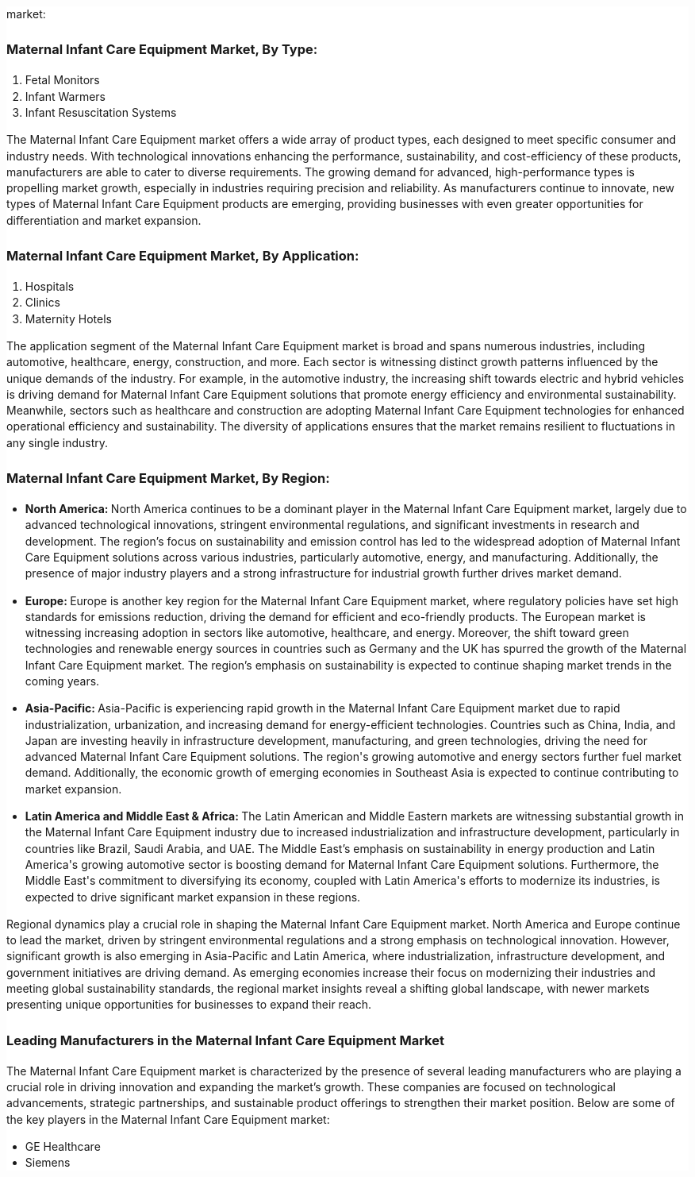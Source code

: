 market:</p><h3><strong>Maternal Infant Care Equipment Market, By Type:<br /></strong></h3><ol><li>Fetal Monitors<li> Infant Warmers<li> Infant Resuscitation Systems</li></ol><p>The Maternal Infant Care Equipment market offers a wide array of product types, each designed to meet specific consumer and industry needs. With technological innovations enhancing the performance, sustainability, and cost-efficiency of these products, manufacturers are able to cater to diverse requirements. The growing demand for advanced, high-performance types is propelling market growth, especially in industries requiring precision and reliability. As manufacturers continue to innovate, new types of Maternal Infant Care Equipment products are emerging, providing businesses with even greater opportunities for differentiation and market expansion.</p><h3>Maternal Infant Care Equipment Market,&nbsp;By Application:</h3><ol><li>Hospitals<li> Clinics<li> Maternity Hotels</li></ol><p>The application segment of the Maternal Infant Care Equipment market is broad and spans numerous industries, including automotive, healthcare, energy, construction, and more. Each sector is witnessing distinct growth patterns influenced by the unique demands of the industry. For example, in the automotive industry, the increasing shift towards electric and hybrid vehicles is driving demand for Maternal Infant Care Equipment solutions that promote energy efficiency and environmental sustainability. Meanwhile, sectors such as healthcare and construction are adopting Maternal Infant Care Equipment technologies for enhanced operational efficiency and sustainability. The diversity of applications ensures that the market remains resilient to fluctuations in any single industry.</p><h3>Maternal Infant Care Equipment Market, By Region:</h3><ul><li><p><strong>North America:&nbsp;</strong>North America continues to be a dominant player in the Maternal Infant Care Equipment market, largely due to advanced technological innovations, stringent environmental regulations, and significant investments in research and development. The region&rsquo;s focus on sustainability and emission control has led to the widespread adoption of Maternal Infant Care Equipment solutions across various industries, particularly automotive, energy, and manufacturing. Additionally, the presence of major industry players and a strong infrastructure for industrial growth further drives market demand.</p></li><li><p><strong><strong>Europe:&nbsp;</strong></strong>Europe is another key region for the Maternal Infant Care Equipment market, where regulatory policies have set high standards for emissions reduction, driving the demand for efficient and eco-friendly products. The European market is witnessing increasing adoption in sectors like automotive, healthcare, and energy. Moreover, the shift toward green technologies and renewable energy sources in countries such as Germany and the UK has spurred the growth of the Maternal Infant Care Equipment market. The region&rsquo;s emphasis on sustainability is expected to continue shaping market trends in the coming years.</p></li><li><p><strong><strong>Asia-Pacific:&nbsp;</strong></strong>Asia-Pacific is experiencing rapid growth in the Maternal Infant Care Equipment market due to rapid industrialization, urbanization, and increasing demand for energy-efficient technologies. Countries such as China, India, and Japan are investing heavily in infrastructure development, manufacturing, and green technologies, driving the need for advanced Maternal Infant Care Equipment solutions. The region's growing automotive and energy sectors further fuel market demand. Additionally, the economic growth of emerging economies in Southeast Asia is expected to continue contributing to market expansion.</p></li><li><p><strong><strong>Latin America and Middle East &amp; Africa:&nbsp;</strong></strong>The Latin American and Middle Eastern markets are witnessing substantial growth in the Maternal Infant Care Equipment industry due to increased industrialization and infrastructure development, particularly in countries like Brazil, Saudi Arabia, and UAE. The Middle East&rsquo;s emphasis on sustainability in energy production and Latin America's growing automotive sector is boosting demand for Maternal Infant Care Equipment solutions. Furthermore, the Middle East's commitment to diversifying its economy, coupled with Latin America's efforts to modernize its industries, is expected to drive significant market expansion in these regions.</p></li></ul><p>Regional dynamics play a crucial role in shaping the Maternal Infant Care Equipment market. North America and Europe continue to lead the market, driven by stringent environmental regulations and a strong emphasis on technological innovation. However, significant growth is also emerging in Asia-Pacific and Latin America, where industrialization, infrastructure development, and government initiatives are driving demand. As emerging economies increase their focus on modernizing their industries and meeting global sustainability standards, the regional market insights reveal a shifting global landscape, with newer markets presenting unique opportunities for businesses to expand their reach.</p><h3><strong>Leading Manufacturers in the Maternal Infant Care Equipment Market</strong></h3><p>The Maternal Infant Care Equipment market is characterized by the presence of several leading manufacturers who are playing a crucial role in driving innovation and expanding the market&rsquo;s growth. These companies are focused on technological advancements, strategic partnerships, and sustainable product offerings to strengthen their market position. Below are some of the key players in the Maternal Infant Care Equipment market:</p></div><div class="article-main__content" data-test-id="publishing-text-block"><ul><li><span class="">GE Healthcare<li> Siemens